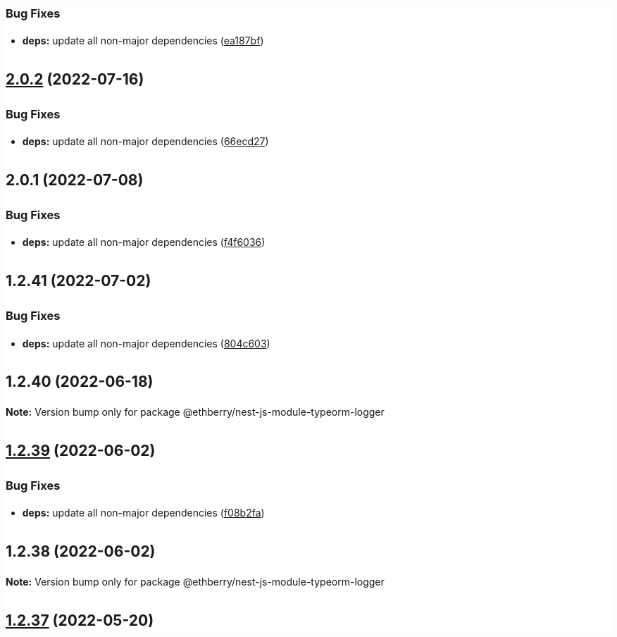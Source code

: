 ### Bug Fixes

- **deps:** update all non-major dependencies ([ea187bf](https://github.com/ethberry/nestjs-packages/commit/ea187bfbe8ad38d2a32117ec6f0a29efb570c062))

## [2.0.2](https://github.com/ethberry/nestjs-packages/compare/@ethberry/nest-js-module-typeorm-logger@2.0.1...@ethberry/nest-js-module-typeorm-logger@2.0.2) (2022-07-16)

### Bug Fixes

- **deps:** update all non-major dependencies ([66ecd27](https://github.com/ethberry/nestjs-packages/commit/66ecd2712b6eaee29cd501eaf92775ec4c6be995))

## 2.0.1 (2022-07-08)

### Bug Fixes

- **deps:** update all non-major dependencies ([f4f6036](https://github.com/ethberry/nestjs-packages/commit/f4f60367a2d58aad82f86cb87ef8c9c0ab2ab968))

## 1.2.41 (2022-07-02)

### Bug Fixes

- **deps:** update all non-major dependencies ([804c603](https://github.com/ethberry/nestjs-packages/commit/804c603f7ca50f0817390f9367f243045e6dd4a1))

## 1.2.40 (2022-06-18)

**Note:** Version bump only for package @ethberry/nest-js-module-typeorm-logger

## [1.2.39](https://github.com/ethberry/nestjs-packages/compare/@ethberry/nest-js-module-typeorm-logger@1.2.38...@ethberry/nest-js-module-typeorm-logger@1.2.39) (2022-06-02)

### Bug Fixes

- **deps:** update all non-major dependencies ([f08b2fa](https://github.com/ethberry/nestjs-packages/commit/f08b2fa02393bbf3a107fe78ca27dbe2d5388d43))

## 1.2.38 (2022-06-02)

**Note:** Version bump only for package @ethberry/nest-js-module-typeorm-logger

## [1.2.37](https://github.com/ethberry/nestjs-packages/compare/@ethberry/nest-js-module-typeorm-logger@1.2.36...@ethberry/nest-js-module-typeorm-logger@1.2.37) (2022-05-20)
